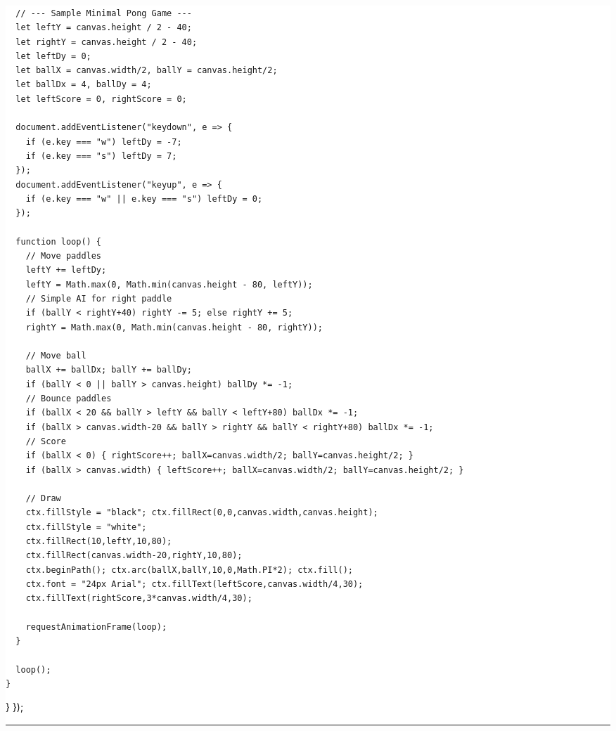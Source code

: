       // --- Sample Minimal Pong Game ---
      let leftY = canvas.height / 2 - 40;
      let rightY = canvas.height / 2 - 40;
      let leftDy = 0;
      let ballX = canvas.width/2, ballY = canvas.height/2;
      let ballDx = 4, ballDy = 4;
      let leftScore = 0, rightScore = 0;

      document.addEventListener("keydown", e => {
        if (e.key === "w") leftDy = -7;
        if (e.key === "s") leftDy = 7;
      });
      document.addEventListener("keyup", e => {
        if (e.key === "w" || e.key === "s") leftDy = 0;
      });

      function loop() {
        // Move paddles
        leftY += leftDy;
        leftY = Math.max(0, Math.min(canvas.height - 80, leftY));
        // Simple AI for right paddle
        if (ballY < rightY+40) rightY -= 5; else rightY += 5;
        rightY = Math.max(0, Math.min(canvas.height - 80, rightY));

        // Move ball
        ballX += ballDx; ballY += ballDy;
        if (ballY < 0 || ballY > canvas.height) ballDy *= -1;
        // Bounce paddles
        if (ballX < 20 && ballY > leftY && ballY < leftY+80) ballDx *= -1;
        if (ballX > canvas.width-20 && ballY > rightY && ballY < rightY+80) ballDx *= -1;
        // Score
        if (ballX < 0) { rightScore++; ballX=canvas.width/2; ballY=canvas.height/2; }
        if (ballX > canvas.width) { leftScore++; ballX=canvas.width/2; ballY=canvas.height/2; }

        // Draw
        ctx.fillStyle = "black"; ctx.fillRect(0,0,canvas.width,canvas.height);
        ctx.fillStyle = "white";
        ctx.fillRect(10,leftY,10,80);
        ctx.fillRect(canvas.width-20,rightY,10,80);
        ctx.beginPath(); ctx.arc(ballX,ballY,10,0,Math.PI*2); ctx.fill();
        ctx.font = "24px Arial"; ctx.fillText(leftScore,canvas.width/4,30);
        ctx.fillText(rightScore,3*canvas.width/4,30);

        requestAnimationFrame(loop);
      }

      loop();
    }
  }
});
</script>

---
